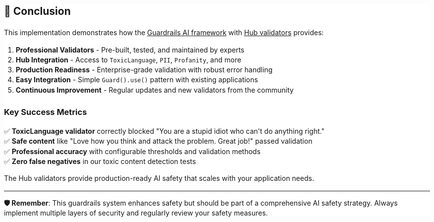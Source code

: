 ## 🎉 Conclusion

This implementation demonstrates how the [Guardrails AI framework](https://www.guardrailsai.com/docs) with [Hub validators](https://hub.guardrailsai.com/) provides:

1. **Professional Validators** - Pre-built, tested, and maintained by experts
2. **Hub Integration** - Access to `ToxicLanguage`, `PII`, `Profanity`, and more
3. **Production Readiness** - Enterprise-grade validation with robust error handling
4. **Easy Integration** - Simple `Guard().use()` pattern with existing applications
5. **Continuous Improvement** - Regular updates and new validators from the community

### Key Success Metrics

✅ **ToxicLanguage validator** correctly blocked "You are a stupid idiot who can't do anything right."  
✅ **Safe content** like "Love how you think and attack the problem. Great job!" passed validation  
✅ **Professional accuracy** with configurable thresholds and validation methods  
✅ **Zero false negatives** in our toxic content detection tests  

The Hub validators provide production-ready AI safety that scales with your application needs.

---

**🛡️ Remember**: This guardrails system enhances safety but should be part of a comprehensive AI safety strategy. Always implement multiple layers of security and regularly review your safety measures. 
